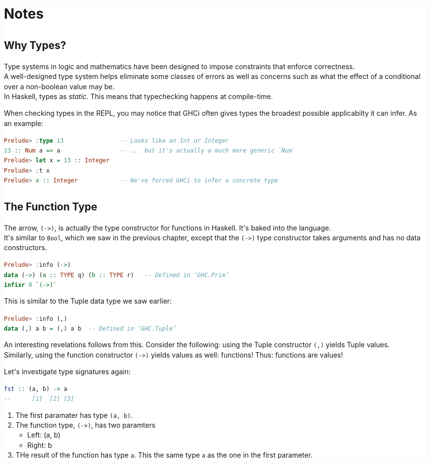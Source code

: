 
# Notes

## Why Types?

Type systems in logic and mathematics have been designed to impose constraints that enforce correctness.  
A well-designed type system helps eliminate some classes of errors as well as concerns such as what the effect of a conditional over a non-boolean value may be.  
In Haskell, types as *static*. This means that typechecking happens at compile-time.  

When checking types in the REPL, you may notice that GHCi often gives types the broadest possible applicabilty it can infer. As an example:  

```haskell
Prelude> :type 13                -- Looks like an Int or Integer
13 :: Num a => a                 -- ... but it's actually a much more generic `Num`
Prelude> let x = 13 :: Integer
Prelude> :t x
Prelude> x :: Integer            -- We've forced GHCi to infer a concrete type
```

## The Function Type

The arrow, `(->)`, is actually the type constructor for functions in Haskell. It's baked into the language.  
It's similar to `Bool`, which we saw in the previous chapter, except that the `(->)` type constructor takes arguments and has no data constructors.  

```haskell
Prelude> :info (->)
data (->) (a :: TYPE q) (b :: TYPE r) 	-- Defined in ‘GHC.Prim’
infixr 0 `(->)`
```

This is similar to the Tuple data type we saw earlier:  

```haskell
Prelude> :info (,)
data (,) a b = (,) a b 	-- Defined in ‘GHC.Tuple’
```

An interesting revelations follows from this. Consider the following: using the Tuple constructor `(,)` yields Tuple values.  
Similarly, using the function constructor `(->)` yields values as well: functions! Thus: functions are values!  

Let's investigate type signatures again:  

```haskell
fst :: (a, b) -> a
--      [1]  [2] [3]
```

1.  The first paramater has type `(a, b)`.
2.  The function type, `(->)`, has two paramters  
    -   Left: (a, b)
    -   Right: b
3.  THe result of the function has type `a`. This the same type `a` as the one in the first parameter.
